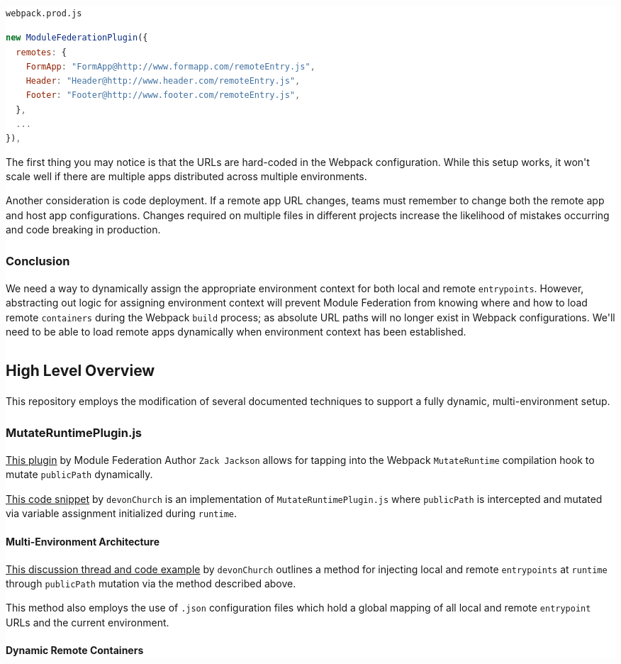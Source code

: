`webpack.prod.js`

```js
new ModuleFederationPlugin({
  remotes: {
    FormApp: "FormApp@http://www.formapp.com/remoteEntry.js",
    Header: "Header@http://www.header.com/remoteEntry.js",
    Footer: "Footer@http://www.footer.com/remoteEntry.js",
  },
  ...
}),
```

The first thing you may notice is that the URLs are hard-coded in the Webpack configuration. While this setup works, it won't scale well if there are multiple apps distributed across multiple environments.

Another consideration is code deployment. If a remote app URL changes, teams must remember to change both the remote app and host app configurations. Changes required on multiple files in different projects increase the likelihood of mistakes occurring and code breaking in production.

### Conclusion

We need a way to dynamically assign the appropriate environment context for both local and remote `entrypoints`. However, abstracting out logic for assigning environment context will prevent Module Federation from knowing where and how to load remote `containers` during the Webpack `build` process; as absolute URL paths will no longer exist in Webpack configurations. We'll need to be able to load remote apps dynamically when environment context has been established.

## High Level Overview

This repository employs the modification of several documented techniques to support a fully dynamic, multi-environment setup.

### MutateRuntimePlugin.js

[This plugin](https://gist.github.com/ScriptedAlchemy/60d0c49ce049184f6ce3e86ca351fdca) by Module Federation Author `Zack Jackson` allows for tapping into the Webpack `MutateRuntime` compilation hook to mutate `publicPath` dynamically.

[This code snippet](https://gist.github.com/devonChurch/c8f43d0270fc71168cdf23765043f679#file-webpack-config-js) by `devonChurch` is an implementation of `MutateRuntimePlugin.js` where `publicPath` is intercepted and mutated via variable assignment initialized during `runtime`.

#### Multi-Environment Architecture

[This discussion thread and code example](https://github.com/module-federation/module-federation-examples/issues/102#issuecomment-695162211) by `devonChurch` outlines a method for injecting local and remote `entrypoints` at `runtime` through `publicPath` mutation via the method described above.

This method also employs the use of `.json` configuration files which hold a global mapping of all local and remote `entrypoint` URLs and the current environment.

#### Dynamic Remote Containers
